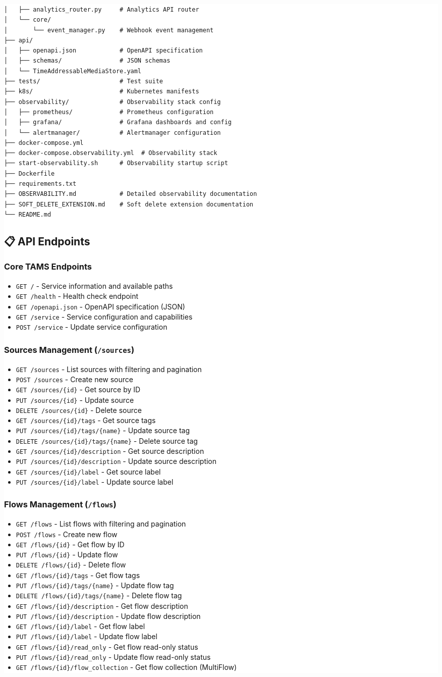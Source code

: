 ```
│   ├── analytics_router.py     # Analytics API router
│   └── core/
│       └── event_manager.py    # Webhook event management
├── api/
│   ├── openapi.json            # OpenAPI specification
│   ├── schemas/                # JSON schemas
│   └── TimeAddressableMediaStore.yaml
├── tests/                      # Test suite
├── k8s/                        # Kubernetes manifests
├── observability/              # Observability stack config
│   ├── prometheus/             # Prometheus configuration
│   ├── grafana/                # Grafana dashboards and config
│   └── alertmanager/           # Alertmanager configuration
├── docker-compose.yml
├── docker-compose.observability.yml  # Observability stack
├── start-observability.sh      # Observability startup script
├── Dockerfile
├── requirements.txt
├── OBSERVABILITY.md            # Detailed observability documentation
├── SOFT_DELETE_EXTENSION.md    # Soft delete extension documentation
└── README.md
```

## 📋 API Endpoints

### Core TAMS Endpoints
- `GET /` - Service information and available paths
- `GET /health` - Health check endpoint
- `GET /openapi.json` - OpenAPI specification (JSON)
- `GET /service` - Service configuration and capabilities
- `POST /service` - Update service configuration

### Sources Management (`/sources`)
- `GET /sources` - List sources with filtering and pagination
- `POST /sources` - Create new source
- `GET /sources/{id}` - Get source by ID
- `PUT /sources/{id}` - Update source
- `DELETE /sources/{id}` - Delete source
- `GET /sources/{id}/tags` - Get source tags
- `PUT /sources/{id}/tags/{name}` - Update source tag
- `DELETE /sources/{id}/tags/{name}` - Delete source tag
- `GET /sources/{id}/description` - Get source description
- `PUT /sources/{id}/description` - Update source description
- `GET /sources/{id}/label` - Get source label
- `PUT /sources/{id}/label` - Update source label

### Flows Management (`/flows`)
- `GET /flows` - List flows with filtering and pagination
- `POST /flows` - Create new flow
- `GET /flows/{id}` - Get flow by ID
- `PUT /flows/{id}` - Update flow
- `DELETE /flows/{id}` - Delete flow
- `GET /flows/{id}/tags` - Get flow tags
- `PUT /flows/{id}/tags/{name}` - Update flow tag
- `DELETE /flows/{id}/tags/{name}` - Delete flow tag
- `GET /flows/{id}/description` - Get flow description
- `PUT /flows/{id}/description` - Update flow description
- `GET /flows/{id}/label` - Get flow label
- `PUT /flows/{id}/label` - Update flow label
- `GET /flows/{id}/read_only` - Get flow read-only status
- `PUT /flows/{id}/read_only` - Update flow read-only status
- `GET /flows/{id}/flow_collection` - Get flow collection (MultiFlow)
